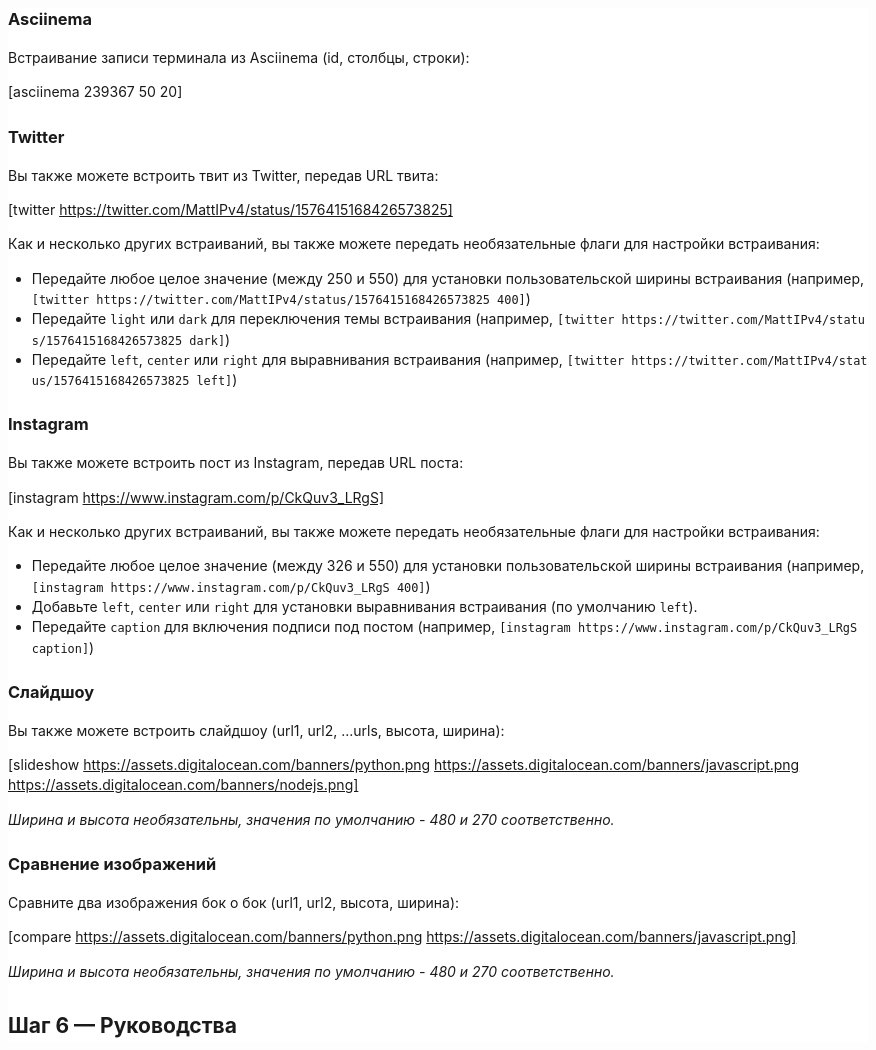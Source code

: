 ### Asciinema

Встраивание записи терминала из Asciinema (id, столбцы, строки):

[asciinema 239367 50 20]

### Twitter

Вы также можете встроить твит из Twitter, передав URL твита:

[twitter https://twitter.com/MattIPv4/status/1576415168426573825]

Как и несколько других встраиваний, вы также можете передать необязательные флаги для настройки встраивания:

- Передайте любое целое значение (между 250 и 550) для установки пользовательской ширины встраивания (например, `[twitter https://twitter.com/MattIPv4/status/1576415168426573825 400]`)
- Передайте `light` или `dark` для переключения темы встраивания (например, `[twitter https://twitter.com/MattIPv4/status/1576415168426573825 dark]`)
- Передайте `left`, `center` или `right` для выравнивания встраивания (например, `[twitter https://twitter.com/MattIPv4/status/1576415168426573825 left]`)

### Instagram

Вы также можете встроить пост из Instagram, передав URL поста:

[instagram https://www.instagram.com/p/CkQuv3_LRgS]

Как и несколько других встраиваний, вы также можете передать необязательные флаги для настройки встраивания:

- Передайте любое целое значение (между 326 и 550) для установки пользовательской ширины встраивания (например, `[instagram https://www.instagram.com/p/CkQuv3_LRgS 400]`)
- Добавьте `left`, `center` или `right` для установки выравнивания встраивания (по умолчанию `left`).
- Передайте `caption` для включения подписи под постом (например, `[instagram https://www.instagram.com/p/CkQuv3_LRgS caption]`)

### Слайдшоу

Вы также можете встроить слайдшоу (url1, url2, ...urls, высота, ширина):

[slideshow https://assets.digitalocean.com/banners/python.png https://assets.digitalocean.com/banners/javascript.png https://assets.digitalocean.com/banners/nodejs.png]

_Ширина и высота необязательны, значения по умолчанию - 480 и 270 соответственно._

### Сравнение изображений

Сравните два изображения бок о бок (url1, url2, высота, ширина):

[compare https://assets.digitalocean.com/banners/python.png https://assets.digitalocean.com/banners/javascript.png]

_Ширина и высота необязательны, значения по умолчанию - 480 и 270 соответственно._

## Шаг 6 — Руководства
